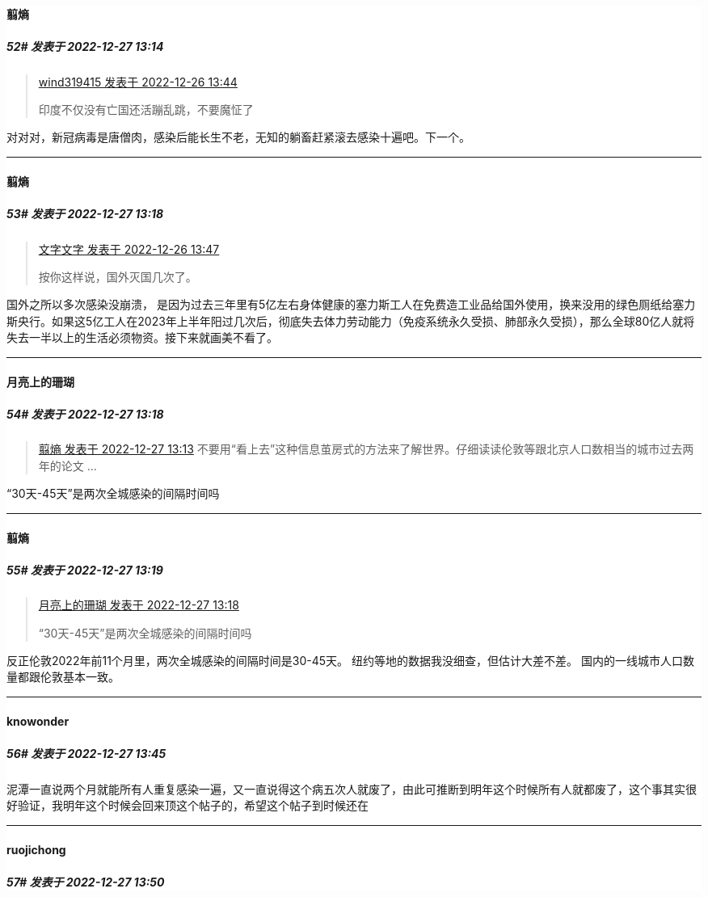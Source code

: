 ####  翦熵  
##### 52#       发表于 2022-12-27 13:14

<blockquote><a href="httphttps://bbs.saraba1st.com/2b/forum.php?mod=redirect&amp;goto=findpost&amp;pid=59093945&amp;ptid=2111944" target="_blank">wind319415 发表于 2022-12-26 13:44</a>

印度不仅没有亡国还活蹦乱跳，不要魔怔了</blockquote>
对对对，新冠病毒是唐僧肉，感染后能长生不老，无知的躺畜赶紧滚去感染十遍吧。下一个。

*****

####  翦熵  
##### 53#       发表于 2022-12-27 13:18

<blockquote><a href="httphttps://bbs.saraba1st.com/2b/forum.php?mod=redirect&amp;goto=findpost&amp;pid=59093968&amp;ptid=2111944" target="_blank">文字文字 发表于 2022-12-26 13:47</a>

按你这样说，国外灭国几次了。</blockquote>
国外之所以多次感染没崩溃， 是因为过去三年里有5亿左右身体健康的塞力斯工人在免费造工业品给国外使用，换来没用的绿色厕纸给塞力斯央行。如果这5亿工人在2023年上半年阳过几次后，彻底失去体力劳动能力（免疫系统永久受损、肺部永久受损），那么全球80亿人就将失去一半以上的生活必须物资。接下来就画美不看了。

*****

####  月亮上的珊瑚  
##### 54#       发表于 2022-12-27 13:18

<blockquote><a href="httphttps://bbs.saraba1st.com/2b/forum.php?mod=redirect&amp;goto=findpost&amp;pid=59105585&amp;ptid=2111944" target="_blank">翦熵 发表于 2022-12-27 13:13</a>
不要用“看上去”这种信息茧房式的方法来了解世界。仔细读读伦敦等跟北京人口数相当的城市过去两年的论文 ...</blockquote>
“30天-45天”是两次全城感染的间隔时间吗

*****

####  翦熵  
##### 55#       发表于 2022-12-27 13:19

<blockquote><a href="httphttps://bbs.saraba1st.com/2b/forum.php?mod=redirect&amp;goto=findpost&amp;pid=59105635&amp;ptid=2111944" target="_blank">月亮上的珊瑚 发表于 2022-12-27 13:18</a>

“30天-45天”是两次全城感染的间隔时间吗</blockquote>
反正伦敦2022年前11个月里，两次全城感染的间隔时间是30-45天。 纽约等地的数据我没细查，但估计大差不差。 国内的一线城市人口数量都跟伦敦基本一致。

*****

####  knowonder  
##### 56#       发表于 2022-12-27 13:45

泥潭一直说两个月就能所有人重复感染一遍，又一直说得这个病五次人就废了，由此可推断到明年这个时候所有人就都废了，这个事其实很好验证，我明年这个时候会回来顶这个帖子的，希望这个帖子到时候还在

*****

####  ruojichong  
##### 57#       发表于 2022-12-27 13:50
